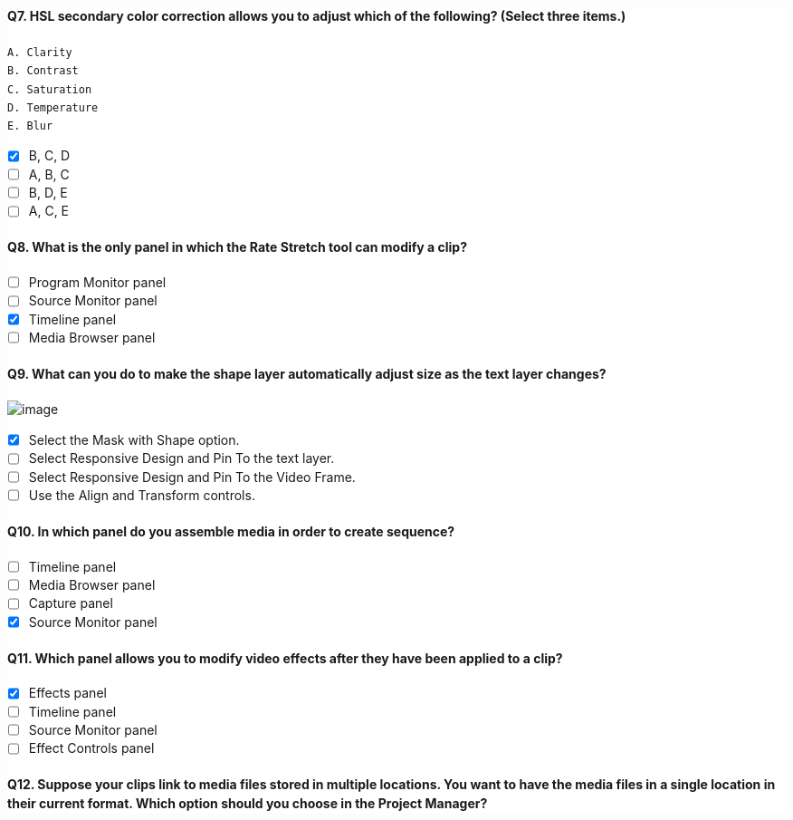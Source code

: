 #### Q7. HSL secondary color correction allows you to adjust which of the following? (Select three items.)

```markdown
A. Clarity
B. Contrast
C. Saturation
D. Temperature
E. Blur
```

- [x] B, C, D
- [ ] A, B, C
- [ ] B, D, E
- [ ] A, C, E

#### Q8. What is the only panel in which the Rate Stretch tool can modify a clip?

- [ ] Program Monitor panel
- [ ] Source Monitor panel
- [x] Timeline panel
- [ ] Media Browser panel

#### Q9. What can you do to make the shape layer automatically adjust size as the text layer changes?

![image](images/001.png?raw=png)

- [x] Select the Mask with Shape option.
- [ ] Select Responsive Design and Pin To the text layer.
- [ ] Select Responsive Design and Pin To the Video Frame.
- [ ] Use the Align and Transform controls.

#### Q10. In which panel do you assemble media in order to create sequence?

- [ ] Timeline panel
- [ ] Media Browser panel
- [ ] Capture panel
- [x] Source Monitor panel

#### Q11. Which panel allows you to modify video effects after they have been applied to a clip?

- [x] Effects panel
- [ ] Timeline panel
- [ ] Source Monitor panel
- [ ] Effect Controls panel

#### Q12. Suppose your clips link to media files stored in multiple locations. You want to have the media files in a single location in their current format. Which option should you choose in the Project Manager?
